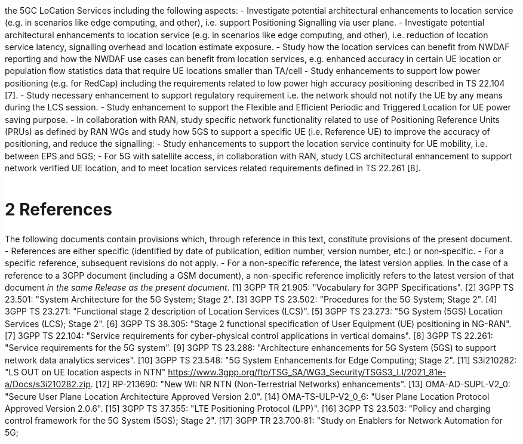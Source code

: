 the 5GC LoCation Services including the following aspects:
\- Investigate potential architectural enhancements to location service (e.g.
in scenarios like edge computing, and other), i.e. support Positioning
Signalling via user plane.
\- Investigate potential architectural enhancements to location service (e.g.
in scenarios like edge computing, and other), i.e. reduction of location
service latency, signalling overhead and location estimate exposure.
\- Study how the location services can benefit from NWDAF reporting and how
the NWDAF use cases can benefit from location services, e.g. enhanced accuracy
in certain UE location or population flow statistics data that require UE
locations smaller than TA/cell
\- Study enhancements to support low power positioning (e.g. for RedCap)
including the requirements related to low power high accuracy positioning
described in TS 22.104 [7].
\- Study necessary enhancement to support regulatory requirement i.e. the
network should not notify the UE by any means during the LCS session.
\- Study enhancement to support the Flexible and Efficient Periodic and
Triggered Location for UE power saving purpose.
\- In collaboration with RAN, study specific network functionality related to
use of Positioning Reference Units (PRUs) as defined by RAN WGs and study how
5GS to support a specific UE (i.e. Reference UE) to improve the accuracy of
positioning, and reduce the signalling:
\- Study enhancements to support the location service continuity for UE
mobility, i.e. between EPS and 5GS;
\- For 5G with satellite access, in collaboration with RAN, study LCS
architectural enhancement to support network verified UE location, and to meet
location services related requirements defined in TS 22.261 [8].
# 2 References
The following documents contain provisions which, through reference in this
text, constitute provisions of the present document.
\- References are either specific (identified by date of publication, edition
number, version number, etc.) or non‑specific.
\- For a specific reference, subsequent revisions do not apply.
\- For a non-specific reference, the latest version applies. In the case of a
reference to a 3GPP document (including a GSM document), a non-specific
reference implicitly refers to the latest version of that document _in the
same Release as the present document_.
[1] 3GPP TR 21.905: \"Vocabulary for 3GPP Specifications\".
[2] 3GPP TS 23.501: \"System Architecture for the 5G System; Stage 2\".
[3] 3GPP TS 23.502: \"Procedures for the 5G System; Stage 2\".
[4] 3GPP TS 23.271: \"Functional stage 2 description of Location Services
(LCS)\".
[5] 3GPP TS 23.273: \"5G System (5GS) Location Services (LCS); Stage 2\".
[6] 3GPP TS 38.305: \"Stage 2 functional specification of User Equipment (UE)
positioning in NG-RAN\".
[7] 3GPP TS 22.104: \"Service requirements for cyber-physical control
applications in vertical domains\".
[8] 3GPP TS 22.261: \"Service requirements for the 5G system\".
[9] 3GPP TS 23.288: \"Architecture enhancements for 5G System (5GS) to support
network data analytics services\".
[10] 3GPP TS 23.548: \"5G System Enhancements for Edge Computing; Stage 2\".
[11] S3i210282: \"LS OUT on UE location aspects in NTN\"
https://www.3gpp.org/ftp/TSG_SA/WG3_Security/TSGS3_LI/2021_81e-a/Docs/s3i210282.zip.
[12] RP-213690: \"New WI: NR NTN (Non-Terrestrial Networks) enhancements\".
[13] OMA-AD-SUPL-V2_0: \"Secure User Plane Location Architecture Approved
Version 2.0\".
[14] OMA-TS-ULP-V2_0_6: \"User Plane Location Protocol Approved Version
2.0.6\".
[15] 3GPP TS 37.355: \"LTE Positioning Protocol (LPP)\".
[16] 3GPP TS 23.503: \"Policy and charging control framework for the 5G System
(5GS); Stage 2\".
[17] 3GPP TR 23.700‑81: \"Study on Enablers for Network Automation for 5G;
